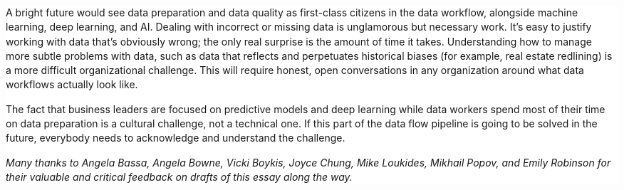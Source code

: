 A bright future would see data preparation and data quality as first-class citizens in the data workflow, alongside machine learning, deep learning, and AI. Dealing with incorrect or missing data is unglamorous but necessary work. It’s easy to justify working with data that’s obviously wrong; the only real surprise is the amount of time it takes. Understanding how to manage more subtle problems with data, such as data that reflects and perpetuates historical biases (for example, real estate redlining) is a more difficult organizational challenge. This will require honest, open conversations in any organization around what data workflows actually look like.

The fact that business leaders are focused on predictive models and deep learning while data workers spend most of their time on data preparation is a cultural challenge, not a technical one. If this part of the data flow pipeline is going to be solved in the future, everybody needs to acknowledge and understand the challenge.

*Many thanks to Angela Bassa, Angela Bowne, Vicki Boykis, Joyce Chung, Mike Loukides, Mikhail Popov, and Emily Robinson for their valuable and critical feedback on drafts of this essay along the way.*
